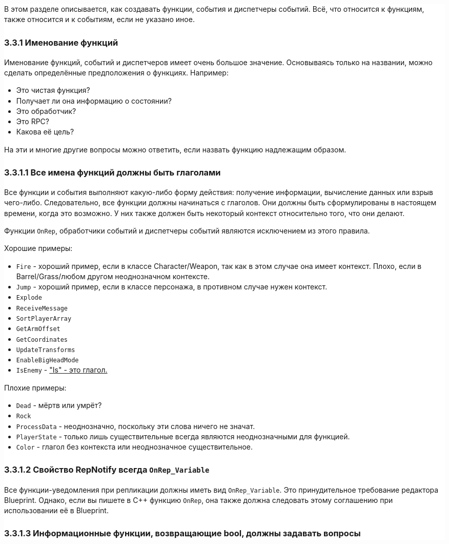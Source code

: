 В этом разделе описывается, как создавать функции, события и диспетчеры событий. Всё, что относится к функциям, также относится и к событиям, если не указано иное.

### 3.3.1 Именование функций

Именование функций, событий и диспетчеров имеет очень большое значение. Основываясь только на названии, можно сделать определённые предположения о функциях. Например:

* Это чистая функция?
* Получает ли она информацию о состоянии?
* Это обработчик?
* Это RPC?
* Какова её цель?

На эти и многие другие вопросы можно ответить, если назвать функцию надлежащим образом.

### 3.3.1.1 Все имена функций должны быть глаголами

Все функции и события выполняют какую-либо форму действия: получение информации, вычисление данных или взрыв чего-либо. Следовательно, все функции должны начинаться с глаголов. Они должны быть сформулированы в настоящем времени, когда это возможно. У них также должен быть некоторый контекст относительно того, что они делают.

Функции `OnRep`, обработчики событий и диспетчеры событий являются исключением из этого правила.

Хорошие примеры:

* `Fire` - хороший пример, если в классе Character/Weapon, так как в этом случае она имеет контекст. Плохо, если в Barrel/Grass/любом другом неоднозначном контексте.
* `Jump` - хороший пример, если в классе персонажа, в противном случае нужен контекст.
* `Explode`
* `ReceiveMessage`
* `SortPlayerArray`
* `GetArmOffset`
* `GetCoordinates`
* `UpdateTransforms`
* `EnableBigHeadMode`
* `IsEnemy` - ["Is" - это глагол.](http://writingexplained.org/is-is-a-verb)

Плохие примеры:

* `Dead` - мёртв или умрёт?
* `Rock`
* `ProcessData` - неоднозначно, поскольку эти слова ничего не значат.
* `PlayerState` - только лишь существительные всегда являются неоднозначными для функцией.
* `Color` - глагол без контекста или неоднозначное существительное.

### 3.3.1.2 Свойство RepNotify всегда `OnRep_Variable`

Все функции-уведомления при репликации должны иметь вид `OnRep_Variable`. Это принудительное требование редактора Blueprint. Однако, если вы пишете в C++ функцию `OnRep`, она также должна следовать этому соглашению при использовании её в Blueprint.

### 3.3.1.3 Информационные функции, возвращающие bool, должны задавать вопросы
